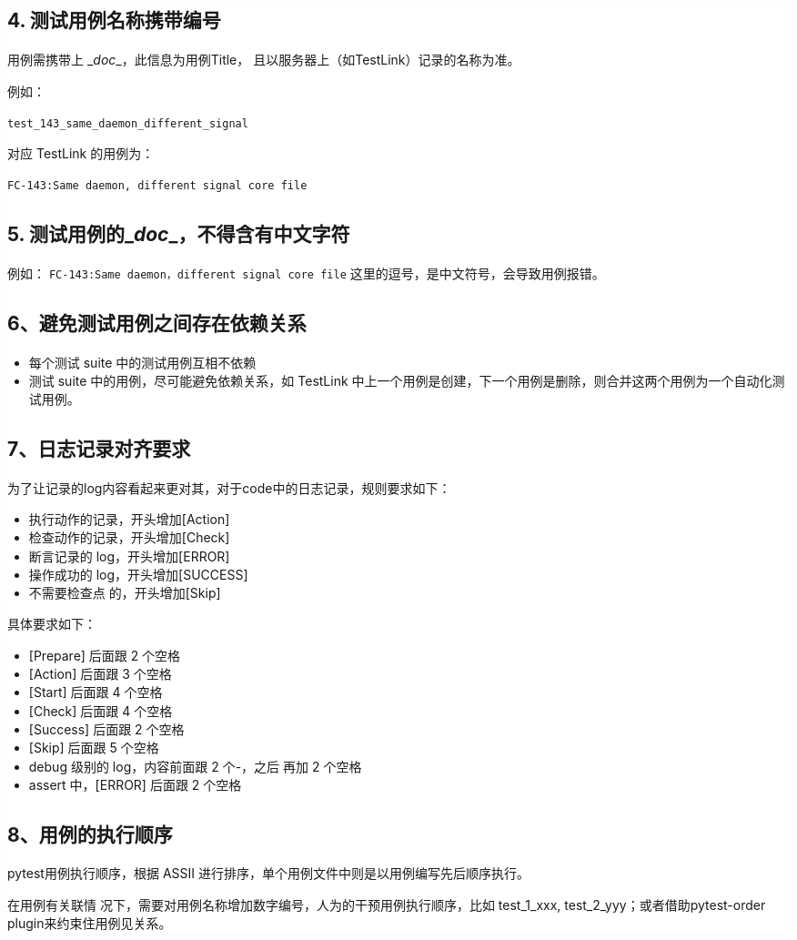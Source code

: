 
## 4. 测试用例名称携带编号  


用例需携带上 \__doc__，此信息为用例Title， 且以服务器上（如TestLink）记录的名称为准。

例如： 

``` test_143_same_daemon_different_signal ```

对应 TestLink 的用例为：

``` FC-143:Same daemon, different signal core file ```



## 5. 测试用例的\__doc__，不得含有中文字符  


例如： ``` FC-143:Same daemon，different signal core file ``` 这里的逗号，是中文符号，会导致用例报错。



## 6、避免测试用例之间存在依赖关系 


* 每个测试 suite 中的测试用例互相不依赖
* 测试 suite 中的用例，尽可能避免依赖关系，如 TestLink 中上一个用例是创建，下一个用例是删除，则合并这两个用例为一个自动化测试用例。 



## 7、日志记录对齐要求  


为了让记录的log内容看起来更对其，对于code中的日志记录，规则要求如下：

* 执行动作的记录，开头增加[Action]
* 检查动作的记录，开头增加[Check]
* 断言记录的 log，开头增加[ERROR]
* 操作成功的 log，开头增加[SUCCESS]
* 不需要检查点 的，开头增加[Skip]



具体要求如下： 

* [Prepare] 后面跟 2 个空格
* [Action] 后面跟 3 个空格
* [Start] 后面跟 4 个空格
* [Check] 后面跟 4 个空格
* [Success] 后面跟 2 个空格
* [Skip] 后面跟 5 个空格
* debug 级别的 log，内容前面跟 2 个-，之后 再加 2 个空格
* assert 中，[ERROR] 后面跟 2 个空格 



## 8、用例的执行顺序 


pytest用例执行顺序，根据 ASSII 进行排序，单个用例文件中则是以用例编写先后顺序执行。

在用例有关联情 况下，需要对用例名称增加数字编号，人为的干预用例执行顺序，比如 test_1_xxx, test_2_yyy；或者借助pytest-order plugin来约束住用例见关系。


```